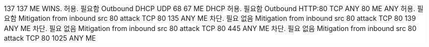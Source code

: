 <td style="border:1px solid black;">137</td>
<td style="border:1px solid black;">137</td>
<td style="border:1px solid black;">ME</td>
<td style="border:1px solid black;">WINS.</td>
<td style="border:1px solid black;">허용.</td>
<td style="border:1px solid black;">필요함</td>
</tr>
<tr class="odd">
<td style="border:1px solid black;">Outbound DHCP</td>
<td style="border:1px solid black;">UDP</td>
<td style="border:1px solid black;">68</td>
<td style="border:1px solid black;">67</td>
<td style="border:1px solid black;">ME</td>
<td style="border:1px solid black;">DHCP</td>
<td style="border:1px solid black;">허용.</td>
<td style="border:1px solid black;">필요함</td>
</tr>
<tr class="even">
<td style="border:1px solid black;">Outbound HTTP:80</td>
<td style="border:1px solid black;">TCP</td>
<td style="border:1px solid black;">ANY</td>
<td style="border:1px solid black;">80</td>
<td style="border:1px solid black;">ME</td>
<td style="border:1px solid black;">ANY</td>
<td style="border:1px solid black;">허용.</td>
<td style="border:1px solid black;">필요함</td>
</tr>
<tr class="odd">
<td style="border:1px solid black;">Mitigation from inbound src 80 attack</td>
<td style="border:1px solid black;">TCP</td>
<td style="border:1px solid black;">80</td>
<td style="border:1px solid black;">135</td>
<td style="border:1px solid black;">ANY</td>
<td style="border:1px solid black;">ME</td>
<td style="border:1px solid black;">차단.</td>
<td style="border:1px solid black;">필요 없음</td>
</tr>
<tr class="even">
<td style="border:1px solid black;">Mitigation from inbound src 80 attack</td>
<td style="border:1px solid black;">TCP</td>
<td style="border:1px solid black;">80</td>
<td style="border:1px solid black;">139</td>
<td style="border:1px solid black;">ANY</td>
<td style="border:1px solid black;">ME</td>
<td style="border:1px solid black;">차단.</td>
<td style="border:1px solid black;">필요 없음</td>
</tr>
<tr class="odd">
<td style="border:1px solid black;">Mitigation from inbound src 80 attack</td>
<td style="border:1px solid black;">TCP</td>
<td style="border:1px solid black;">80</td>
<td style="border:1px solid black;">445</td>
<td style="border:1px solid black;">ANY</td>
<td style="border:1px solid black;">ME</td>
<td style="border:1px solid black;">차단.</td>
<td style="border:1px solid black;">필요 없음</td>
</tr>
<tr class="even">
<td style="border:1px solid black;">Mitigation from inbound src 80 attack</td>
<td style="border:1px solid black;">TCP</td>
<td style="border:1px solid black;">80</td>
<td style="border:1px solid black;">1025</td>
<td style="border:1px solid black;">ANY</td>
<td style="border:1px solid black;">ME</td>